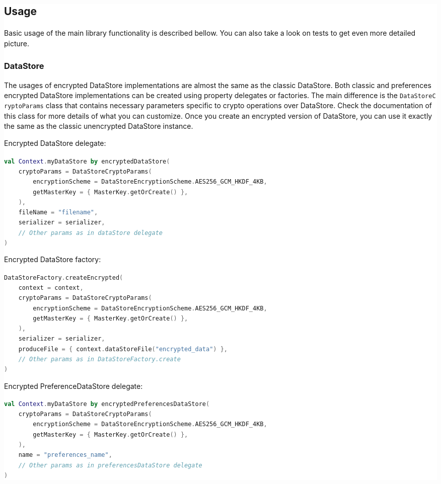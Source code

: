 ## Usage

Basic usage of the main library functionality is described bellow. You can also take a look on tests
to get even more detailed picture.

### DataStore

The usages of encrypted DataStore implementations are almost the same as the classic DataStore. Both
classic and preferences encrypted DataStore implementations can be created using property delegates
or factories. The main difference is the `DataStoreCryptoParams` class that contains necessary
parameters specific to crypto operations over DataStore. Check the documentation of this class for
more details of what you can customize. Once you create an encrypted version of DataStore, you can
use it exactly the same as the classic unencrypted DataStore instance.

Encrypted DataStore delegate:

```kotlin
val Context.myDataStore by encryptedDataStore(
    cryptoParams = DataStoreCryptoParams(
        encryptionScheme = DataStoreEncryptionScheme.AES256_GCM_HKDF_4KB,
        getMasterKey = { MasterKey.getOrCreate() },
    ),
    fileName = "filename",
    serializer = serializer,
    // Other params as in dataStore delegate
)
```

Encrypted DataStore factory:

```kotlin
DataStoreFactory.createEncrypted(
    context = context,
    cryptoParams = DataStoreCryptoParams(
        encryptionScheme = DataStoreEncryptionScheme.AES256_GCM_HKDF_4KB,
        getMasterKey = { MasterKey.getOrCreate() },
    ),
    serializer = serializer,
    produceFile = { context.dataStoreFile("encrypted_data") },
    // Other params as in DataStoreFactory.create
)
```

Encrypted PreferenceDataStore delegate:

```kotlin
val Context.myDataStore by encryptedPreferencesDataStore(
    cryptoParams = DataStoreCryptoParams(
        encryptionScheme = DataStoreEncryptionScheme.AES256_GCM_HKDF_4KB,
        getMasterKey = { MasterKey.getOrCreate() },
    ),
    name = "preferences_name",
    // Other params as in preferencesDataStore delegate
)
```
